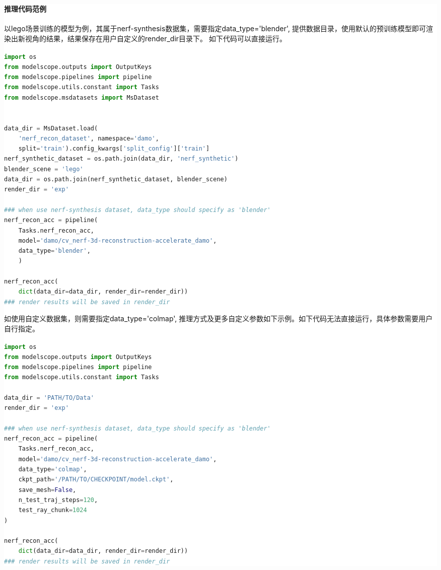 #### 推理代码范例

以lego场景训练的模型为例，其属于nerf-synthesis数据集，需要指定data_type='blender', 
提供数据目录，使用默认的预训练模型即可渲染出新视角的结果，结果保存在用户自定义的render_dir目录下。
如下代码可以直接运行。

```python
import os
from modelscope.outputs import OutputKeys
from modelscope.pipelines import pipeline
from modelscope.utils.constant import Tasks
from modelscope.msdatasets import MsDataset


data_dir = MsDataset.load(
    'nerf_recon_dataset', namespace='damo',
    split='train').config_kwargs['split_config']['train']
nerf_synthetic_dataset = os.path.join(data_dir, 'nerf_synthetic')
blender_scene = 'lego'
data_dir = os.path.join(nerf_synthetic_dataset, blender_scene)
render_dir = 'exp'

### when use nerf-synthesis dataset, data_type should specify as 'blender'
nerf_recon_acc = pipeline(
    Tasks.nerf_recon_acc,
    model='damo/cv_nerf-3d-reconstruction-accelerate_damo',
    data_type='blender',
    )

nerf_recon_acc(
    dict(data_dir=data_dir, render_dir=render_dir))
### render results will be saved in render_dir
```

如使用自定义数据集，则需要指定data_type='colmap', 
推理方式及更多自定义参数如下示例。如下代码无法直接运行，具体参数需要用户自行指定。

```python
import os
from modelscope.outputs import OutputKeys
from modelscope.pipelines import pipeline
from modelscope.utils.constant import Tasks

data_dir = 'PATH/TO/Data'
render_dir = 'exp'

### when use nerf-synthesis dataset, data_type should specify as 'blender'
nerf_recon_acc = pipeline(
    Tasks.nerf_recon_acc,
    model='damo/cv_nerf-3d-reconstruction-accelerate_damo',
    data_type='colmap',
    ckpt_path='/PATH/TO/CHECKPOINT/model.ckpt',
    save_mesh=False,
    n_test_traj_steps=120,
    test_ray_chunk=1024
)

nerf_recon_acc(
    dict(data_dir=data_dir, render_dir=render_dir))
### render results will be saved in render_dir
```
